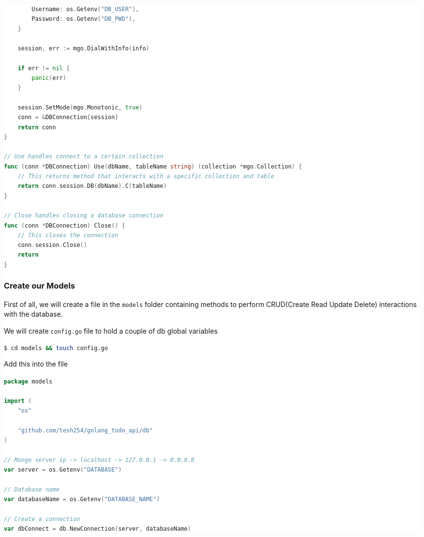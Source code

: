 ```go
		Username: os.Getenv("DB_USER"),
		Password: os.Getenv("DB_PWD"),
	}

	session, err := mgo.DialWithInfo(info)

	if err != nil {
		panic(err)
	}

	session.SetMode(mgo.Monotonic, true)
	conn = &DBConnection{session}
	return conn
}

// Use handles connect to a certain collection
func (conn *DBConnection) Use(dbName, tableName string) (collection *mgo.Collection) {
	// This returns method that interacts with a specific collection and table
	return conn.session.DB(dbName).C(tableName)
}

// Close handles closing a database connection
func (conn *DBConnection) Close() {
	// This closes the connection
	conn.session.Close()
	return
}
```

### Create our Models

First of all, we will create a file in the `models` folder containing methods to perform CRUD(Create Read Update Delete) interactions with the database.

We will create `config.go` file to hold a couple of db global variables

```bash
$ cd models && touch config.go
```

Add this into the file

```go
package models

import (
	"os"

	"github.com/tesh254/golang_todo_api/db"
)

// Mongo server ip -> localhost -> 127.0.0.1 -> 0.0.0.0
var server = os.Getenv("DATABASE")

// Database name
var databaseName = os.Getenv("DATABASE_NAME")

// Create a connection
var dbConnect = db.NewConnection(server, databaseName)
```
